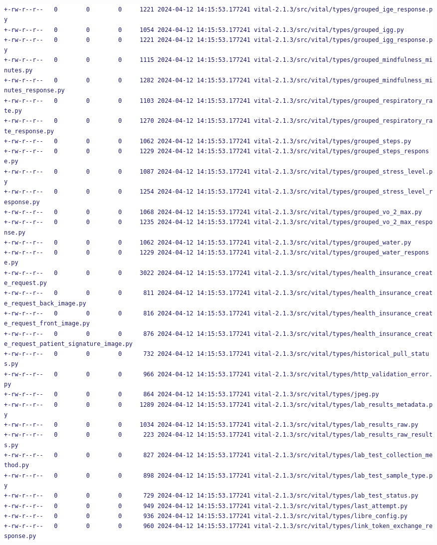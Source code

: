 ```diff
+-rw-r--r--   0        0        0     1221 2024-04-12 14:15:53.177241 vital-2.1.3/src/vital/types/grouped_ige_response.py
+-rw-r--r--   0        0        0     1054 2024-04-12 14:15:53.177241 vital-2.1.3/src/vital/types/grouped_igg.py
+-rw-r--r--   0        0        0     1221 2024-04-12 14:15:53.177241 vital-2.1.3/src/vital/types/grouped_igg_response.py
+-rw-r--r--   0        0        0     1115 2024-04-12 14:15:53.177241 vital-2.1.3/src/vital/types/grouped_mindfulness_minutes.py
+-rw-r--r--   0        0        0     1282 2024-04-12 14:15:53.177241 vital-2.1.3/src/vital/types/grouped_mindfulness_minutes_response.py
+-rw-r--r--   0        0        0     1103 2024-04-12 14:15:53.177241 vital-2.1.3/src/vital/types/grouped_respiratory_rate.py
+-rw-r--r--   0        0        0     1270 2024-04-12 14:15:53.177241 vital-2.1.3/src/vital/types/grouped_respiratory_rate_response.py
+-rw-r--r--   0        0        0     1062 2024-04-12 14:15:53.177241 vital-2.1.3/src/vital/types/grouped_steps.py
+-rw-r--r--   0        0        0     1229 2024-04-12 14:15:53.177241 vital-2.1.3/src/vital/types/grouped_steps_response.py
+-rw-r--r--   0        0        0     1087 2024-04-12 14:15:53.177241 vital-2.1.3/src/vital/types/grouped_stress_level.py
+-rw-r--r--   0        0        0     1254 2024-04-12 14:15:53.177241 vital-2.1.3/src/vital/types/grouped_stress_level_response.py
+-rw-r--r--   0        0        0     1068 2024-04-12 14:15:53.177241 vital-2.1.3/src/vital/types/grouped_vo_2_max.py
+-rw-r--r--   0        0        0     1235 2024-04-12 14:15:53.177241 vital-2.1.3/src/vital/types/grouped_vo_2_max_response.py
+-rw-r--r--   0        0        0     1062 2024-04-12 14:15:53.177241 vital-2.1.3/src/vital/types/grouped_water.py
+-rw-r--r--   0        0        0     1229 2024-04-12 14:15:53.177241 vital-2.1.3/src/vital/types/grouped_water_response.py
+-rw-r--r--   0        0        0     3022 2024-04-12 14:15:53.177241 vital-2.1.3/src/vital/types/health_insurance_create_request.py
+-rw-r--r--   0        0        0      811 2024-04-12 14:15:53.177241 vital-2.1.3/src/vital/types/health_insurance_create_request_back_image.py
+-rw-r--r--   0        0        0      816 2024-04-12 14:15:53.177241 vital-2.1.3/src/vital/types/health_insurance_create_request_front_image.py
+-rw-r--r--   0        0        0      876 2024-04-12 14:15:53.177241 vital-2.1.3/src/vital/types/health_insurance_create_request_patient_signature_image.py
+-rw-r--r--   0        0        0      732 2024-04-12 14:15:53.177241 vital-2.1.3/src/vital/types/historical_pull_status.py
+-rw-r--r--   0        0        0      966 2024-04-12 14:15:53.177241 vital-2.1.3/src/vital/types/http_validation_error.py
+-rw-r--r--   0        0        0      864 2024-04-12 14:15:53.177241 vital-2.1.3/src/vital/types/jpeg.py
+-rw-r--r--   0        0        0     1289 2024-04-12 14:15:53.177241 vital-2.1.3/src/vital/types/lab_results_metadata.py
+-rw-r--r--   0        0        0     1034 2024-04-12 14:15:53.177241 vital-2.1.3/src/vital/types/lab_results_raw.py
+-rw-r--r--   0        0        0      223 2024-04-12 14:15:53.177241 vital-2.1.3/src/vital/types/lab_results_raw_results.py
+-rw-r--r--   0        0        0      827 2024-04-12 14:15:53.177241 vital-2.1.3/src/vital/types/lab_test_collection_method.py
+-rw-r--r--   0        0        0      898 2024-04-12 14:15:53.177241 vital-2.1.3/src/vital/types/lab_test_sample_type.py
+-rw-r--r--   0        0        0      729 2024-04-12 14:15:53.177241 vital-2.1.3/src/vital/types/lab_test_status.py
+-rw-r--r--   0        0        0      949 2024-04-12 14:15:53.177241 vital-2.1.3/src/vital/types/last_attempt.py
+-rw-r--r--   0        0        0      936 2024-04-12 14:15:53.177241 vital-2.1.3/src/vital/types/libre_config.py
+-rw-r--r--   0        0        0      960 2024-04-12 14:15:53.177241 vital-2.1.3/src/vital/types/link_token_exchange_response.py
```